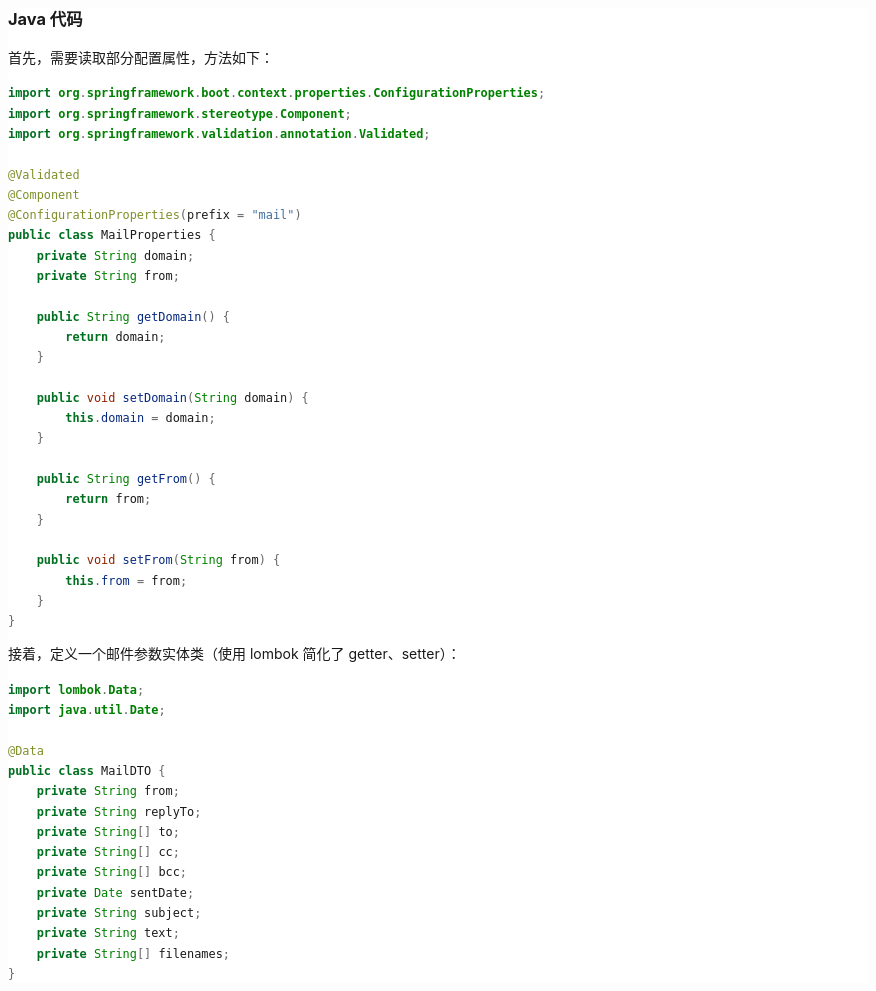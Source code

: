 ### Java 代码

首先，需要读取部分配置属性，方法如下：

```java
import org.springframework.boot.context.properties.ConfigurationProperties;
import org.springframework.stereotype.Component;
import org.springframework.validation.annotation.Validated;

@Validated
@Component
@ConfigurationProperties(prefix = "mail")
public class MailProperties {
    private String domain;
    private String from;

    public String getDomain() {
        return domain;
    }

    public void setDomain(String domain) {
        this.domain = domain;
    }

    public String getFrom() {
        return from;
    }

    public void setFrom(String from) {
        this.from = from;
    }
}
```

接着，定义一个邮件参数实体类（使用 lombok 简化了 getter、setter）：

```java
import lombok.Data;
import java.util.Date;

@Data
public class MailDTO {
    private String from;
    private String replyTo;
    private String[] to;
    private String[] cc;
    private String[] bcc;
    private Date sentDate;
    private String subject;
    private String text;
    private String[] filenames;
}
```

